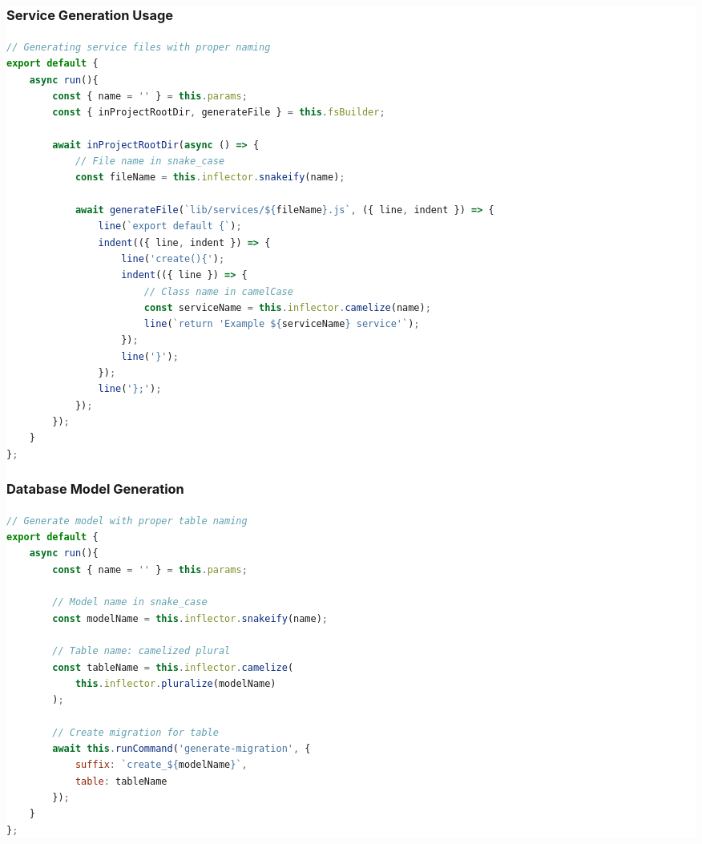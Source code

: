 ### Service Generation Usage

```javascript
// Generating service files with proper naming
export default {
    async run(){
        const { name = '' } = this.params;
        const { inProjectRootDir, generateFile } = this.fsBuilder;
        
        await inProjectRootDir(async () => {
            // File name in snake_case
            const fileName = this.inflector.snakeify(name);
            
            await generateFile(`lib/services/${fileName}.js`, ({ line, indent }) => {
                line(`export default {`);
                indent(({ line, indent }) => {
                    line('create(){');
                    indent(({ line }) => {
                        // Class name in camelCase  
                        const serviceName = this.inflector.camelize(name);
                        line(`return 'Example ${serviceName} service'`);
                    });
                    line('}');
                });
                line('};');
            });
        });
    }
};
```

### Database Model Generation

```javascript
// Generate model with proper table naming
export default {
    async run(){
        const { name = '' } = this.params;
        
        // Model name in snake_case
        const modelName = this.inflector.snakeify(name);
        
        // Table name: camelized plural
        const tableName = this.inflector.camelize(
            this.inflector.pluralize(modelName)
        );
        
        // Create migration for table
        await this.runCommand('generate-migration', {
            suffix: `create_${modelName}`,
            table: tableName
        });
    }
};
```
